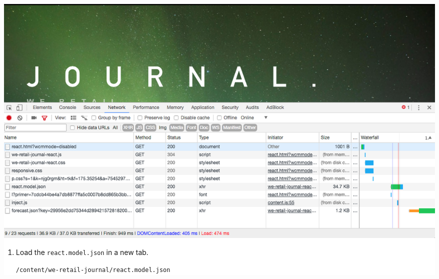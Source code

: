    ![screen_shot_2018-06-07at152155](assets/screen_shot_2018-06-07at152155.png)

1. Load the `react.model.json` in a new tab.

   `/content/we-retail-journal/react.model.json`
